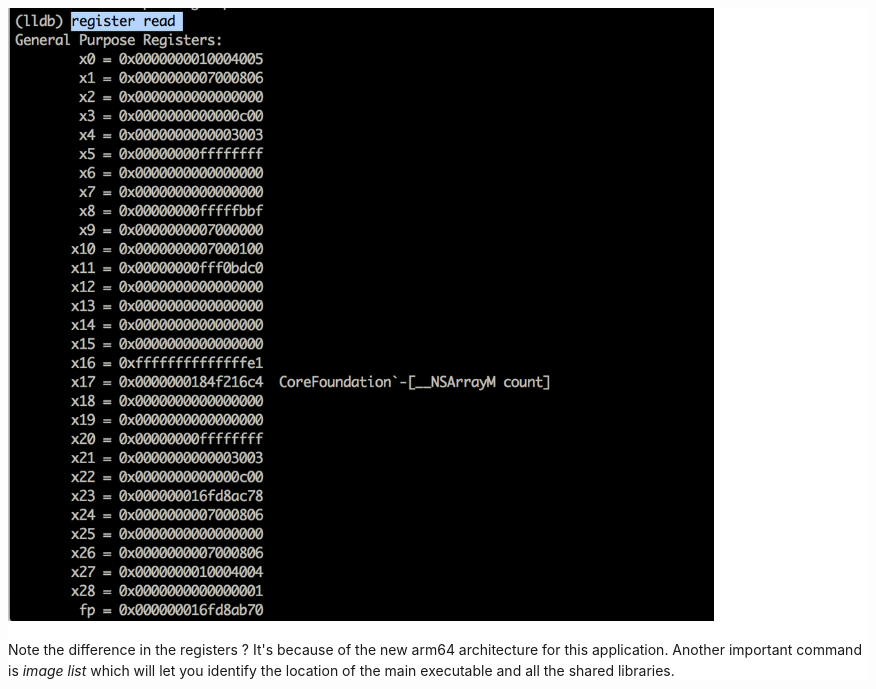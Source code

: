 <img src="/images/posts/ios42/4.png" width="706" height="613" alt="4">

<p>Note the difference in the registers ? It's because of the new arm64 architecture for this application. Another important command is <i>image list</i> which will let you identify the location of the main executable and all the shared libraries.</p>

